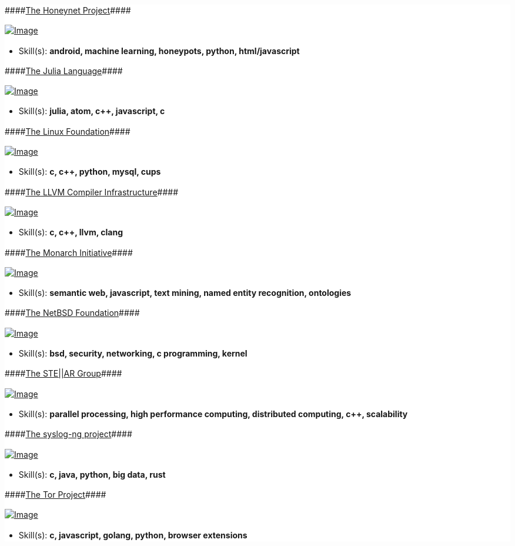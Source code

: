 ####[The Honeynet Project](http://honeynet.org/gsoc/ideas)####

[![Image](http://lh3.googleusercontent.com/BysAfkJVFJ-LXVlA8tRsqC9L_qUmibSINyRN5PEDY-Qwqme4kjYjrwNCuGHmE1OHqGPUv0D9Dz1TLPHJYKWlFdW-h29GgZ0=h128)](http://honeynet.org/gsoc/ideas)
  * Skill(s): <b>android, machine learning, honeypots, python, html/javascript</b>

####[The Julia Language](http://julialang.org/soc/ideas-page)####

[![Image](http://lh3.googleusercontent.com/SiIkMvydHUFTfVbPZxmVyMp_8z8561dtzKtwrFBs5xXx34b3oEbEVxdcaoqx3n4AvL_EXyt12z8XeOnnM5TYIVgqW9qoKoEp=h128)](http://julialang.org/soc/ideas-page)
  * Skill(s): <b>julia, atom, c++, javascript, c</b>

####[The Linux Foundation](https://www.linuxfoundation.org/collaborate/workgroups/gsoc/google-summer-code-2016)####

[![Image](http://lh3.googleusercontent.com/CTHpA56R_oeBnU0utRkV5uwIP_AworU1Pe0MG6FhsomL8DKipcJihISLa7Ri-4u4Sr05SzNYy2jehLCyuzM0SrEKB1i3tvvR=h128)](https://www.linuxfoundation.org/collaborate/workgroups/gsoc/google-summer-code-2016)
  * Skill(s): <b>c, c++, python, mysql, cups</b>

####[The LLVM Compiler Infrastructure](http://llvm.org/OpenProjects.html)####

[![Image](http://lh3.googleusercontent.com/yJ4ROVHqt70g4iaMnVIcqq5sgOD3jWkcy1D6kEQllwOPofrIgi8QWvHzWRb8p2HE40PlAgEmBnk0vteEmh8rBbelutjZVW1p=h128)](http://llvm.org/OpenProjects.html)
  * Skill(s): <b>c, c++, llvm, clang</b>

####[The Monarch Initiative](https://docs.google.com/document/d/15yUku7fdR3x_nH3eziI3VgXzvkUQrcVeN7C4pwqk3nU/edit#)####

[![Image](http://lh3.googleusercontent.com/nLYlsPyj3hSNI1DYxVZbJCM4s4-PNcYHFpDHh3cYyNiZoQKTTqy9l4SpTZHcmH2-f55-Udev3RUu02PNdKn9hAPsDUdAAeE=h128)](https://docs.google.com/document/d/15yUku7fdR3x_nH3eziI3VgXzvkUQrcVeN7C4pwqk3nU/edit#)
  * Skill(s): <b>semantic web, javascript, text mining, named entity recognition, ontologies</b>

####[The NetBSD Foundation](http://wiki.netbsd.org/projects/gsoc)####

[![Image](http://lh3.googleusercontent.com/qdX6j4CXWr0ZfdObbFr-p692kb-WQNL1GszUr9DLgoqpfcmuCKFgDHs90DsNqlR8cb6bYLrCfiD_DEp9zTpemJPQYd4qnEk=h128)](http://wiki.netbsd.org/projects/gsoc)
  * Skill(s): <b>bsd, security, networking, c programming, kernel</b>

####[The STE||AR Group](https://github.com/STEllAR-GROUP/hpx/wiki/GSoC-2016-Project-Ideas)####

[![Image](http://lh3.googleusercontent.com/CueHK3ok7CemdBgkfP3c4a_mlF9DMRjH5GOiEEc41fZ5nJMmFEJorIotMdqux1mKYSppJqSKzQjoVdrYKH9IWzWrd3sSjg=h128)](https://github.com/STEllAR-GROUP/hpx/wiki/GSoC-2016-Project-Ideas)
  * Skill(s): <b>parallel processing, high performance computing, distributed computing, c++, scalability</b>

####[The syslog-ng project](https://github.com/balabit/syslog-ng/wiki/GSoC2016-Idea-&-Project-list)####

[![Image](http://lh3.googleusercontent.com/rtMV-4V6UgNr9XqxyYeOYqnxy5rmihc8D6CvFkBlWDx6QLX1azS3pXzamkNgwIvW52aJP50eJtl9_ZsKfMacv4_Lb132S4I=h128)](https://github.com/balabit/syslog-ng/wiki/GSoC2016-Idea-&-Project-list)
  * Skill(s): <b>c, java, python, big data, rust</b>

####[The Tor Project](https://www.torproject.org/about/gsoc)####

[![Image](http://lh3.googleusercontent.com/cTwDXrpNkyZNyZKcaSwhF5s3p4gu2ghAHJ7yTLR4ylheYg0guB1OU9qZhfyADDxQei-IrkYuHMgRYV775e0Q94mO4bLck3c=h128)](https://www.torproject.org/about/gsoc)
  * Skill(s): <b>c, javascript, golang, python, browser extensions</b>
